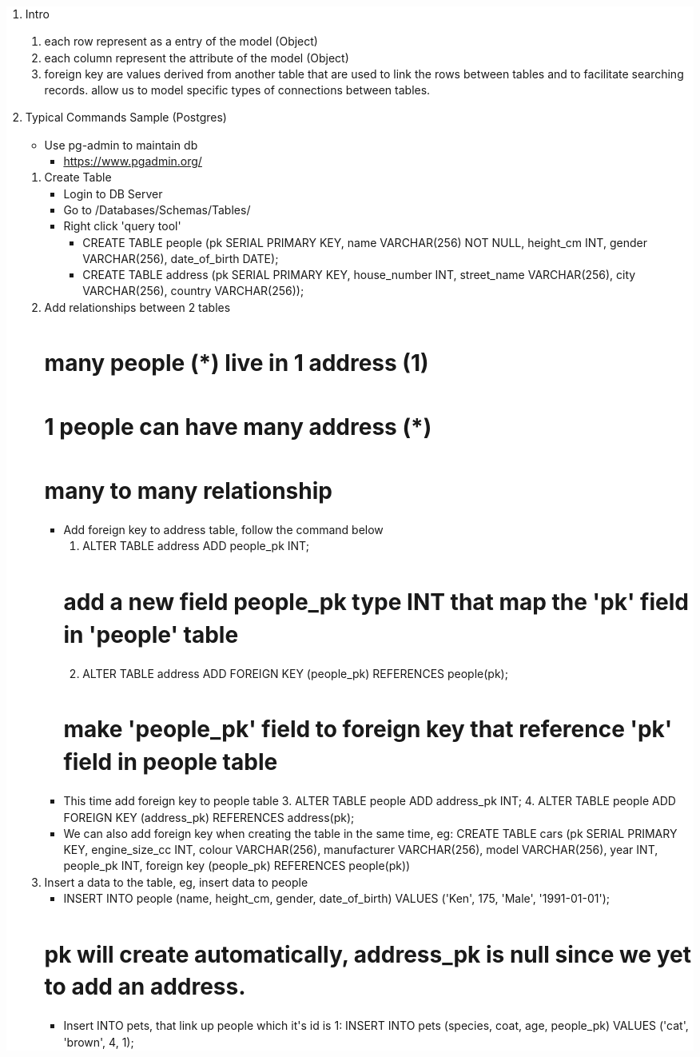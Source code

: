 1. Intro
    1. each row represent as a entry of the model (Object)
    2. each column represent the attribute of the model (Object)
    3. foreign key are values derived from another table that are used to link the rows between tables and to facilitate searching records. 
        allow us to model specific types of connections between tables.

2. Typical Commands Sample (Postgres)
    - Use pg-admin to maintain db
        - https://www.pgadmin.org/
    1.  Create Table
        - Login to DB Server
        - Go to /Databases/Schemas/Tables/
        - Right click 'query tool'
            - CREATE TABLE people (pk SERIAL PRIMARY KEY,
                name VARCHAR(256) NOT NULL,
                height_cm INT,
                gender VARCHAR(256),
                date_of_birth DATE);
            - CREATE TABLE address (pk SERIAL PRIMARY KEY,
                house_number INT,
                street_name VARCHAR(256),
                city VARCHAR(256),
                country VARCHAR(256));
    2.  Add relationships between 2 tables
        # many people (*) live in 1 address (1)
        # 1 people can have many address (*)
        # many to many relationship
        - Add foreign key to address table, follow the command below
            1. ALTER TABLE address ADD people_pk INT; 
            # add a new field people_pk type INT that map the 'pk' field in 'people' table
            2. ALTER TABLE address ADD FOREIGN KEY (people_pk) REFERENCES people(pk);
            # make 'people_pk' field to foreign key that reference 'pk' field in people table
        - This time add foreign key to people table
            3. ALTER TABLE people ADD address_pk INT; 
            4. ALTER TABLE people ADD FOREIGN KEY (address_pk) REFERENCES address(pk);
        - We can also add foreign key when creating the table in the same time, eg:
             CREATE TABLE cars 
                (pk SERIAL PRIMARY KEY, engine_size_cc INT, 
                colour VARCHAR(256), manufacturer VARCHAR(256), 
                model VARCHAR(256), year INT, people_pk INT, 
                foreign key (people_pk) REFERENCES people(pk))
    3. Insert a data to the table, eg, insert data to people
        - INSERT INTO people 
            (name, height_cm, gender, date_of_birth) 
            VALUES ('Ken', 175, 'Male', '1991-01-01');
        # pk will create automatically, address_pk is null since we yet to add an address.
        - Insert INTO pets, that link up people which it's id is 1:
        INSERT INTO pets (species, coat, age, people_pk) VALUES ('cat', 'brown', 4, 1);